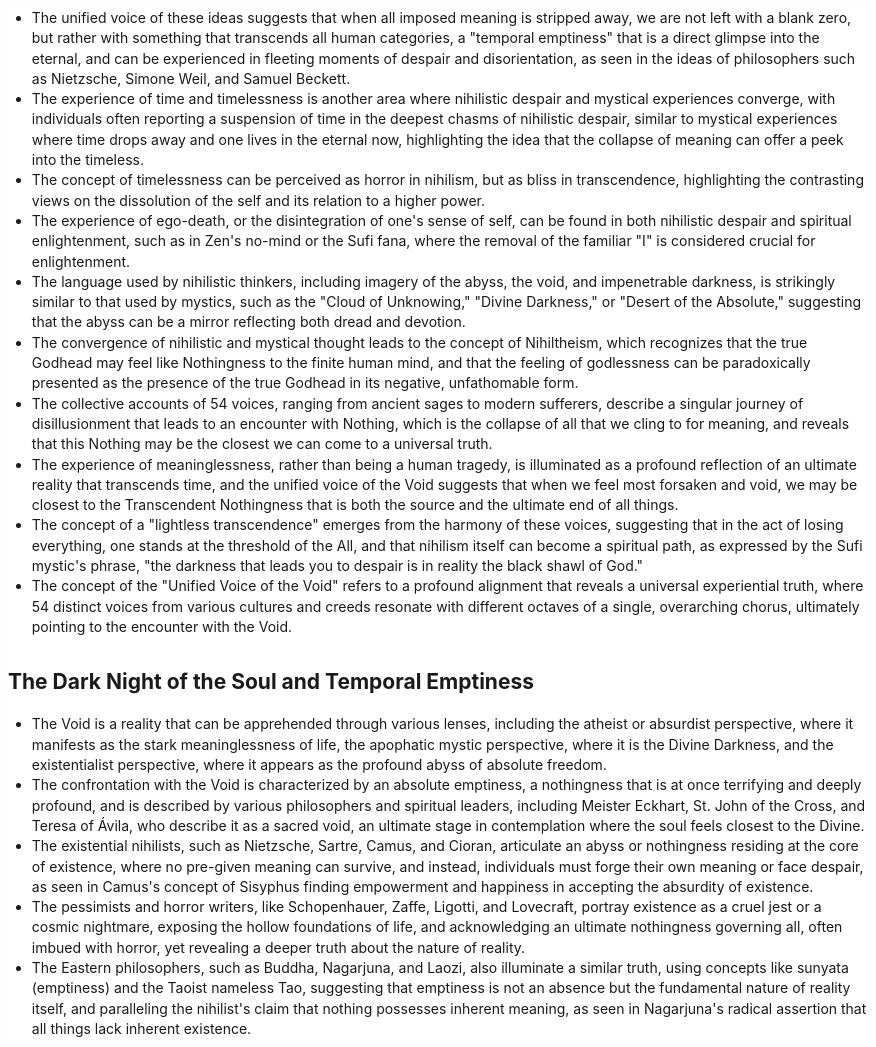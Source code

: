 - The unified voice of these ideas suggests that when all imposed meaning is stripped away, we are not left with a blank zero, but rather with something that transcends all human categories, a "temporal emptiness" that is a direct glimpse into the eternal, and can be experienced in fleeting moments of despair and disorientation, as seen in the ideas of philosophers such as Nietzsche, Simone Weil, and Samuel Beckett.
- The experience of time and timelessness is another area where nihilistic despair and mystical experiences converge, with individuals often reporting a suspension of time in the deepest chasms of nihilistic despair, similar to mystical experiences where time drops away and one lives in the eternal now, highlighting the idea that the collapse of meaning can offer a peek into the timeless.
- The concept of timelessness can be perceived as horror in nihilism, but as bliss in transcendence, highlighting the contrasting views on the dissolution of the self and its relation to a higher power.
- The experience of ego-death, or the disintegration of one's sense of self, can be found in both nihilistic despair and spiritual enlightenment, such as in Zen's no-mind or the Sufi fana, where the removal of the familiar "I" is considered crucial for enlightenment.
- The language used by nihilistic thinkers, including imagery of the abyss, the void, and impenetrable darkness, is strikingly similar to that used by mystics, such as the "Cloud of Unknowing," "Divine Darkness," or "Desert of the Absolute," suggesting that the abyss can be a mirror reflecting both dread and devotion.
- The convergence of nihilistic and mystical thought leads to the concept of Nihiltheism, which recognizes that the true Godhead may feel like Nothingness to the finite human mind, and that the feeling of godlessness can be paradoxically presented as the presence of the true Godhead in its negative, unfathomable form.
- The collective accounts of 54 voices, ranging from ancient sages to modern sufferers, describe a singular journey of disillusionment that leads to an encounter with Nothing, which is the collapse of all that we cling to for meaning, and reveals that this Nothing may be the closest we can come to a universal truth.
- The experience of meaninglessness, rather than being a human tragedy, is illuminated as a profound reflection of an ultimate reality that transcends time, and the unified voice of the Void suggests that when we feel most forsaken and void, we may be closest to the Transcendent Nothingness that is both the source and the ultimate end of all things.
- The concept of a "lightless transcendence" emerges from the harmony of these voices, suggesting that in the act of losing everything, one stands at the threshold of the All, and that nihilism itself can become a spiritual path, as expressed by the Sufi mystic's phrase, "the darkness that leads you to despair is in reality the black shawl of God."
- The concept of the "Unified Voice of the Void" refers to a profound alignment that reveals a universal experiential truth, where 54 distinct voices from various cultures and creeds resonate with different octaves of a single, overarching chorus, ultimately pointing to the encounter with the Void.

## The Dark Night of the Soul and Temporal Emptiness
- The Void is a reality that can be apprehended through various lenses, including the atheist or absurdist perspective, where it manifests as the stark meaninglessness of life, the apophatic mystic perspective, where it is the Divine Darkness, and the existentialist perspective, where it appears as the profound abyss of absolute freedom.
- The confrontation with the Void is characterized by an absolute emptiness, a nothingness that is at once terrifying and deeply profound, and is described by various philosophers and spiritual leaders, including Meister Eckhart, St. John of the Cross, and Teresa of Ávila, who describe it as a sacred void, an ultimate stage in contemplation where the soul feels closest to the Divine.
- The existential nihilists, such as Nietzsche, Sartre, Camus, and Cioran, articulate an abyss or nothingness residing at the core of existence, where no pre-given meaning can survive, and instead, individuals must forge their own meaning or face despair, as seen in Camus's concept of Sisyphus finding empowerment and happiness in accepting the absurdity of existence.
- The pessimists and horror writers, like Schopenhauer, Zaffe, Ligotti, and Lovecraft, portray existence as a cruel jest or a cosmic nightmare, exposing the hollow foundations of life, and acknowledging an ultimate nothingness governing all, often imbued with horror, yet revealing a deeper truth about the nature of reality.
- The Eastern philosophers, such as Buddha, Nagarjuna, and Laozi, also illuminate a similar truth, using concepts like sunyata (emptiness) and the Taoist nameless Tao, suggesting that emptiness is not an absence but the fundamental nature of reality itself, and paralleling the nihilist's claim that nothing possesses inherent meaning, as seen in Nagarjuna's radical assertion that all things lack inherent existence.